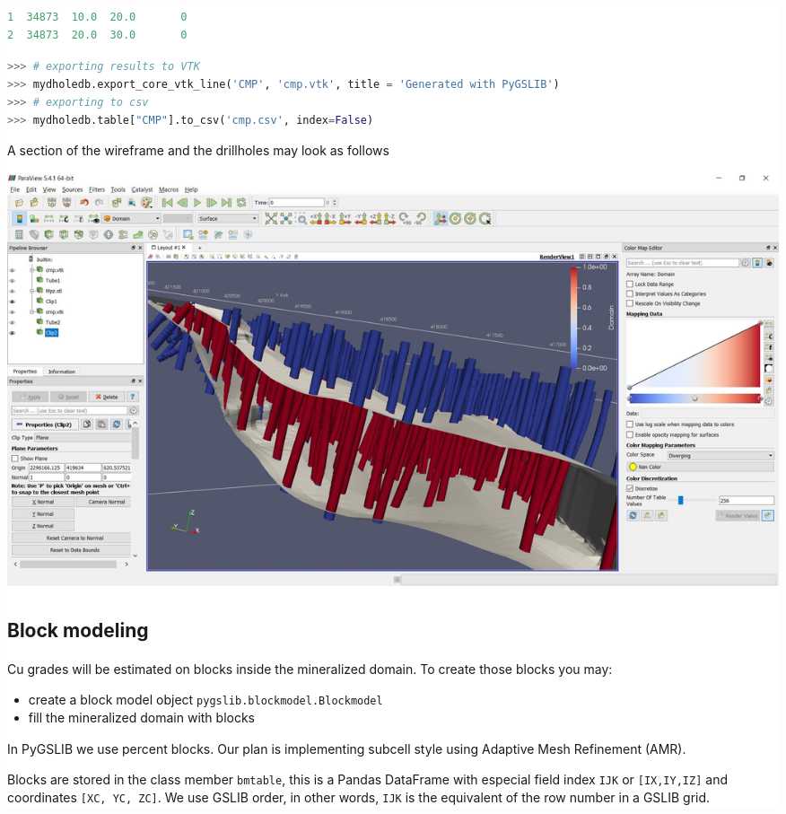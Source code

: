 ``` python
1  34873  10.0  20.0       0
2  34873  20.0  30.0       0
```

``` python
>>> # exporting results to VTK
>>> mydholedb.export_core_vtk_line('CMP', 'cmp.vtk', title = 'Generated with PyGSLIB')
>>> # exporting to csv
>>> mydholedb.table["CMP"].to_csv('cmp.csv', index=False)
```

A section of the wireframe and the drillholes may look as follows

![](Tutorial_files/figure2.jpg)

## Block modeling
Cu grades will be estimated on blocks inside the mineralized domain. To
create those blocks you may:

-  create a block model object `pygslib.blockmodel.Blockmodel`
-  fill the mineralized domain with blocks

In PyGSLIB we use percent blocks. Our plan is implementing subcell style using Adaptive Mesh Refinement (AMR).

Blocks are stored in the class member `bmtable`, this is a Pandas
DataFrame with especial field index `IJK` or `[IX,IY,IZ]` and
coordinates `[XC, YC, ZC]`. We use GSLIB order, in other words,
`IJK` is the equivalent of the row number in a GSLIB grid.
